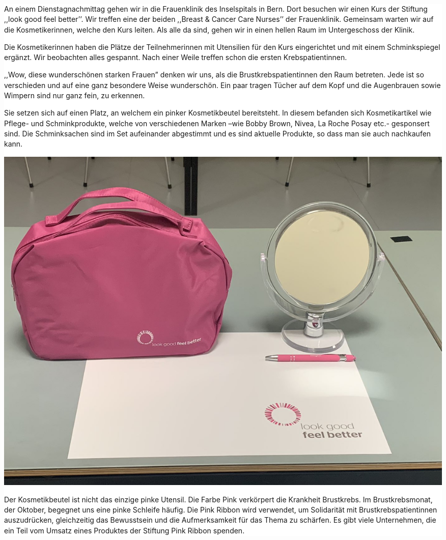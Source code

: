 An einem Dienstagnachmittag gehen wir in die Frauenklinik des Inselspitals in Bern. Dort besuchen wir einen Kurs der Stiftung ,,look good feel better’’. Wir treffen eine der beiden ,,Breast & Cancer Care Nurses’’ der Frauenklinik. Gemeinsam warten wir auf die Kosmetikerinnen, welche den Kurs leiten. Als alle da sind, gehen wir in einen hellen Raum im Untergeschoss der Klinik. 

Die Kosmetikerinnen haben die Plätze der Teilnehmerinnen mit Utensilien für den Kurs eingerichtet und mit einem Schminkspiegel ergänzt. Wir beobachten alles gespannt. Nach einer Weile treffen schon die ersten Krebspatientinnen. 

,,Wow, diese wunderschönen starken Frauen” denken wir uns, als die Brustkrebspatientinnen den Raum betreten. Jede ist so verschieden und auf eine ganz besondere Weise wunderschön. Ein paar tragen Tücher auf dem Kopf und die Augenbrauen sowie Wimpern sind nur ganz fein, zu erkennen.

Sie setzen sich auf einen Platz, an welchem ein pinker Kosmetikbeutel bereitsteht. In diesem befanden sich Kosmetikartikel wie Pflege- und Schminkprodukte, welche von verschiedenen Marken –wie Bobby Brown, Nivea, La Roche Posay etc.- gesponsert sind. Die Schminksachen sind im Set aufeinander abgestimmt und es sind aktuelle Produkte, so dass man sie auch nachkaufen kann.

![Pinker Kosmetikbeutel im Workshop. (Foto: Josephine Beck)](kosmetikbeutel.jpeg)

Der Kosmetikbeutel ist nicht das einzige pinke Utensil. Die Farbe Pink verkörpert die Krankheit Brustkrebs. Im Brustkrebsmonat, der Oktober, begegnet uns eine pinke Schleife häufig. Die Pink Ribbon wird verwendet, um Solidarität mit Brustkrebspatientinnen auszudrücken, gleichzeitig das Bewusstsein und die Aufmerksamkeit für das Thema zu schärfen. Es gibt viele Unternehmen, die ein Teil vom Umsatz eines Produktes der Stiftung Pink Ribbon spenden. 
